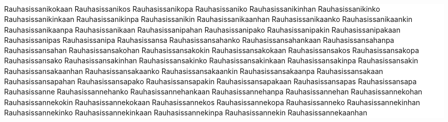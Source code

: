 Rauhasissanikokaan
Rauhasissanikos
Rauhasissanikopa
Rauhasissaniko
Rauhasissanikinhan
Rauhasissanikinko
Rauhasissanikinkaan
Rauhasissanikinpa
Rauhasissanikin
Rauhasissanikaanhan
Rauhasissanikaanko
Rauhasissanikaankin
Rauhasissanikaanpa
Rauhasissanikaan
Rauhasissanipahan
Rauhasissanipako
Rauhasissanipakin
Rauhasissanipakaan
Rauhasissanipas
Rauhasissanipa
Rauhasissansa
Rauhasissansahanko
Rauhasissansahankaan
Rauhasissansahanpa
Rauhasissansahan
Rauhasissansakohan
Rauhasissansakokin
Rauhasissansakokaan
Rauhasissansakos
Rauhasissansakopa
Rauhasissansako
Rauhasissansakinhan
Rauhasissansakinko
Rauhasissansakinkaan
Rauhasissansakinpa
Rauhasissansakin
Rauhasissansakaanhan
Rauhasissansakaanko
Rauhasissansakaankin
Rauhasissansakaanpa
Rauhasissansakaan
Rauhasissansapahan
Rauhasissansapako
Rauhasissansapakin
Rauhasissansapakaan
Rauhasissansapas
Rauhasissansapa
Rauhasissanne
Rauhasissannehanko
Rauhasissannehankaan
Rauhasissannehanpa
Rauhasissannehan
Rauhasissannekohan
Rauhasissannekokin
Rauhasissannekokaan
Rauhasissannekos
Rauhasissannekopa
Rauhasissanneko
Rauhasissannekinhan
Rauhasissannekinko
Rauhasissannekinkaan
Rauhasissannekinpa
Rauhasissannekin
Rauhasissannekaanhan